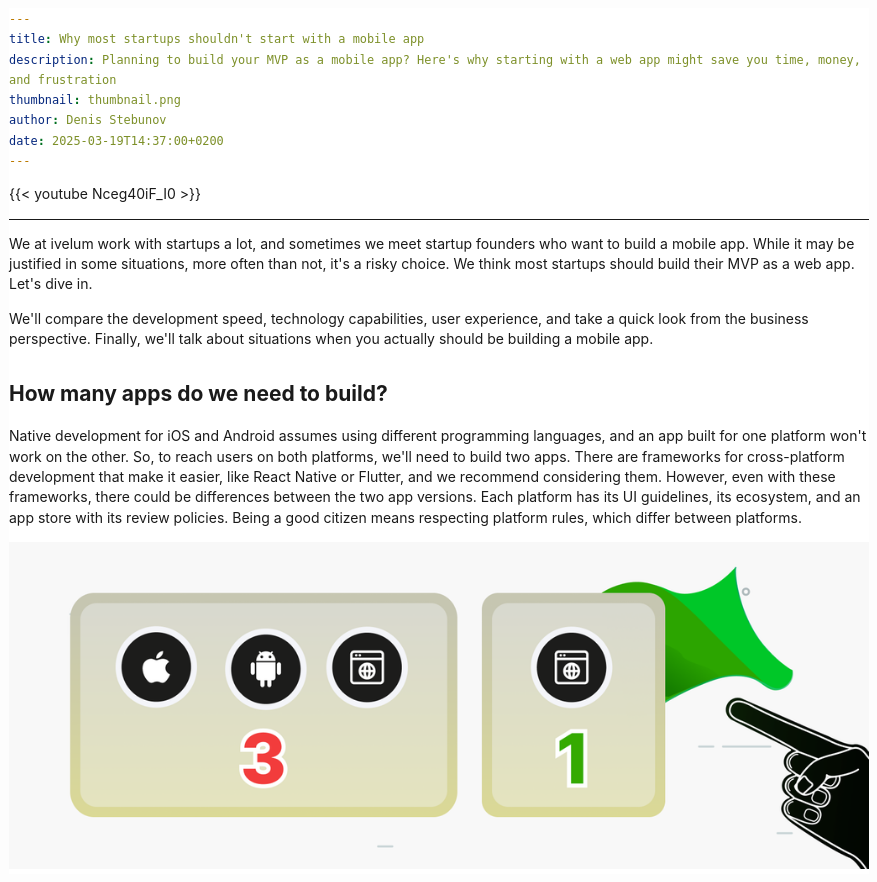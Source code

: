 ```yaml
---
title: Why most startups shouldn't start with a mobile app
description: Planning to build your MVP as a mobile app? Here's why starting with a web app might save you time, money, and frustration
thumbnail: thumbnail.png
author: Denis Stebunov
date: 2025-03-19T14:37:00+0200
---
```


{{< youtube Nceg40iF_I0 >}}

---

We at ivelum work with startups a lot, and sometimes we meet startup founders
who want to build a mobile app. While it may be justified in some situations,
more often than not, it's a risky choice. We think most startups should build
their MVP as a web app. Let's dive in.

We'll compare the development speed, technology capabilities, user experience,
and take a quick look from the business perspective. Finally, we'll talk about
situations when you actually should be building a mobile app.

## How many apps do we need to build?

Native development for iOS and Android assumes using different programming
languages, and an app built for one platform won't work on the other. So, to
reach users on both platforms, we'll need to build two apps. There are
frameworks for cross-platform development that make it easier, like React
Native or Flutter, and we recommend considering them. However, even with these
frameworks, there could be differences between the two app versions. Each
platform has its UI guidelines, its ecosystem, and an app store with its
review policies. Being a good citizen means respecting platform rules, which
differ between platforms.

![How many apps we need to build: three to one](3-1.png)
